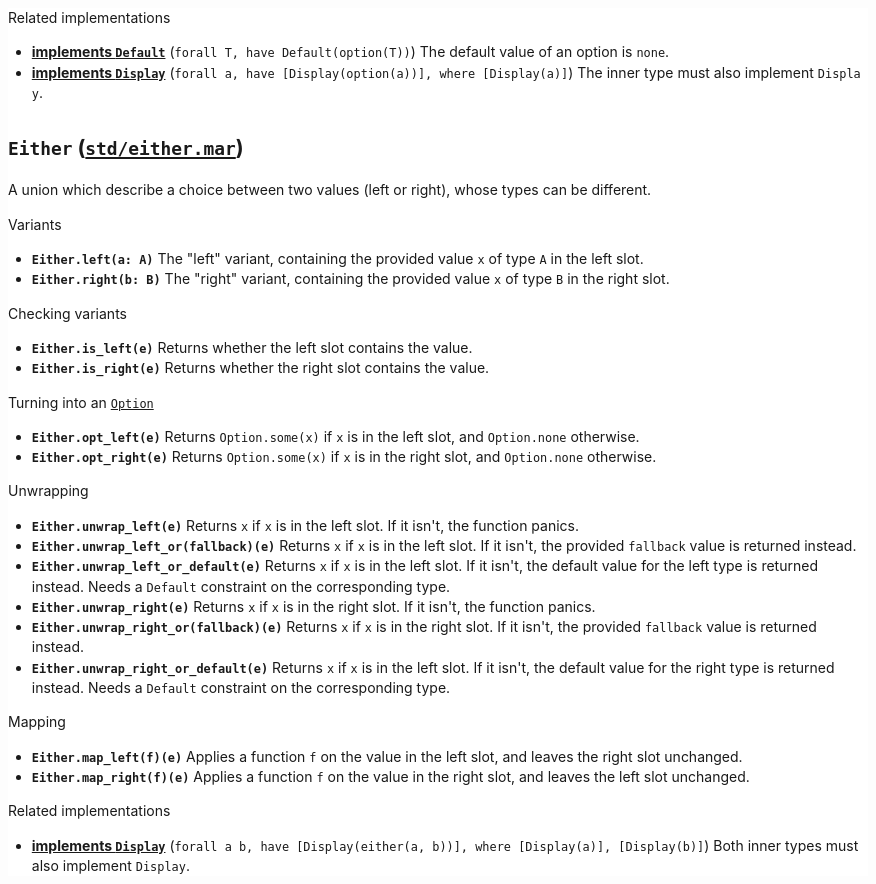 Related implementations
* **[implements `Default`](../std/default_option.mar)** (`forall T, have Default(option(T))`)
The default value of an option is `none`.
* **[implements `Display`](../std/display_option.mar)** (`forall a, have [Display(option(a))], where [Display(a)]`) The inner type must also implement `Display`.



## `Either` ([`std/either.mar`](../std/either.mar))
A union which describe a choice between two values (left or right), whose types can be different.

Variants
* **`Either.left(a: A)`**
The "left" variant, containing the provided value `x` of type `A` in the left slot.
* **`Either.right(b: B)`**
The "right" variant, containing the provided value `x` of type `B` in the right slot.

Checking variants
* **`Either.is_left(e)`**
Returns whether the left slot contains the value.
* **`Either.is_right(e)`**
Returns whether the right slot contains the value.

Turning into an [`Option`](#option-stdoptionmar)
* **`Either.opt_left(e)`**
Returns `Option.some(x)` if `x` is in the left slot, and `Option.none` otherwise.
* **`Either.opt_right(e)`**
Returns `Option.some(x)` if `x` is in the right slot, and `Option.none` otherwise.

Unwrapping
* **`Either.unwrap_left(e)`**
Returns `x` if `x` is in the left slot. If it isn't, the function panics.
* **`Either.unwrap_left_or(fallback)(e)`**
Returns `x` if `x` is in the left slot. If it isn't, the provided `fallback` value is returned instead.
* **`Either.unwrap_left_or_default(e)`**
Returns `x` if `x` is in the left slot. If it isn't, the default value for the left type is returned instead. Needs a `Default` constraint on the corresponding type.
* **`Either.unwrap_right(e)`**
Returns `x` if `x` is in the right slot. If it isn't, the function panics.
* **`Either.unwrap_right_or(fallback)(e)`**
Returns `x` if `x` is in the right slot. If it isn't, the provided `fallback` value is returned instead.
* **`Either.unwrap_right_or_default(e)`**
Returns `x` if `x` is in the left slot. If it isn't, the default value for the right type is returned instead. Needs a `Default` constraint on the corresponding type.

Mapping
* **`Either.map_left(f)(e)`**
Applies a function `f` on the value in the left slot, and leaves the right slot unchanged.
* **`Either.map_right(f)(e)`**
Applies a function `f` on the value in the right slot, and leaves the left slot unchanged.

Related implementations
* **[implements `Display`](../std/display_either.mar)** (`forall a b, have [Display(either(a, b))], where [Display(a)], [Display(b)]`) Both inner types must also implement `Display`.
